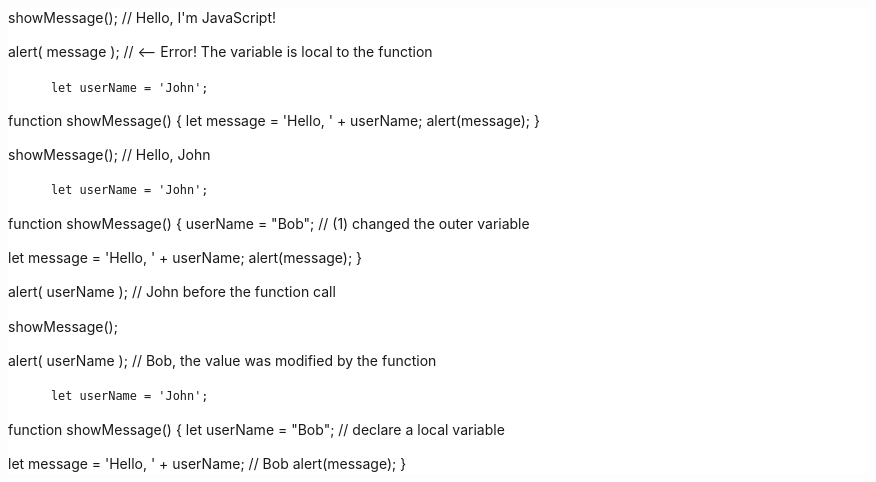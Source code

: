 showMessage(); // Hello, I'm JavaScript!

alert( message ); // <-- Error! The variable is local to the function
        
      
      
      
      
        
        
          
            
          
          
            
          
        
        
          let userName = 'John';

function showMessage() {
  let message = 'Hello, ' + userName;
  alert(message);
}

showMessage(); // Hello, John
        
      
      
      
      
        
        
          
            
          
          
            
          
        
        
          let userName = 'John';

function showMessage() {
  userName = "Bob"; // (1) changed the outer variable

  let message = 'Hello, ' + userName;
  alert(message);
}

alert( userName ); // John before the function call

showMessage();

alert( userName ); // Bob, the value was modified by the function
        
      
      
      
      
        
        
          
            
          
          
            
          
        
        
          let userName = 'John';

function showMessage() {
  let userName = "Bob"; // declare a local variable

  let message = 'Hello, ' + userName; // Bob
  alert(message);
}
